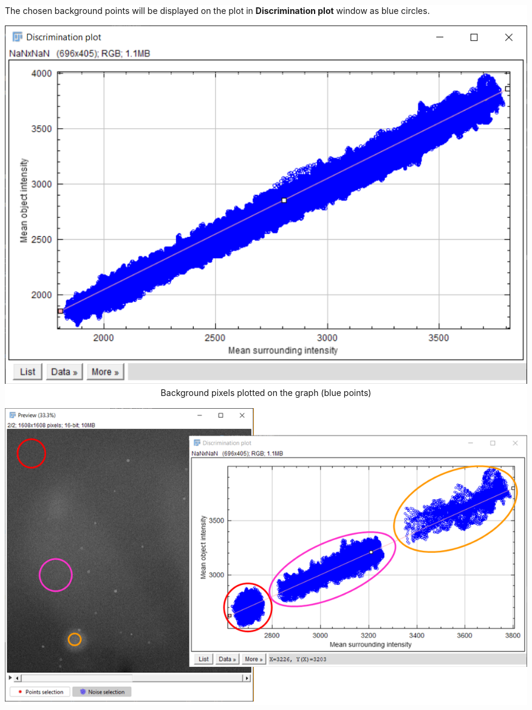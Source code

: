 The chosen background points will be displayed on the plot in **Discrimination plot** window as blue circles.

<p align="center">
<img alt="background_selection_plot" src="img/background_selection_plot.PNG"/><br/>
Background pixels plotted on the graph (blue points)
</p>

<p align="center">
<img alt="background_plot_correlation" src="img/background_plot_correlation.PNG"/><br/>